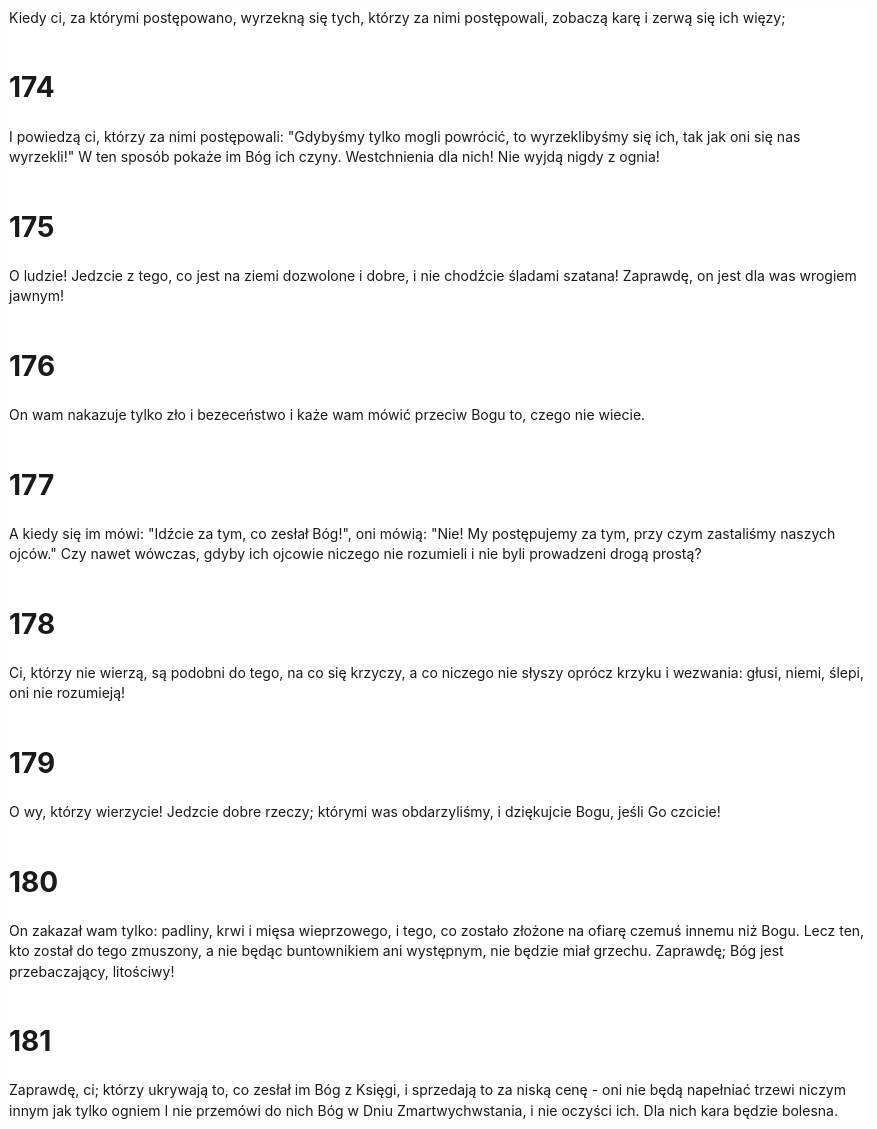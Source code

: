 Kiedy ci, za którymi postępowano, wyrzekną się tych, którzy za nimi postępowali, zobaczą karę i zerwą się ich więzy;

# 174

I powiedzą ci, którzy za nimi postępowali: "Gdybyśmy tylko mogli powrócić, to wyrzeklibyśmy się ich, tak jak oni się nas wyrzekli!" W ten sposób pokaże im Bóg ich czyny. Westchnienia dla nich! Nie wyjdą nigdy z ognia!

# 175

O ludzie! Jedzcie z tego, co jest na ziemi dozwolone i dobre, i nie chodźcie śladami szatana! Zaprawdę, on jest dla was wrogiem jawnym!

# 176

On wam nakazuje tylko zło i bezeceństwo i każe wam mówić przeciw Bogu to, czego nie wiecie.

# 177

A kiedy się im mówi: "Idźcie za tym, co zesłał Bóg!", oni mówią: "Nie! My postępujemy za tym, przy czym zastaliśmy naszych ojców." Czy nawet wówczas, gdyby ich ojcowie niczego nie rozumieli i nie byli prowadzeni drogą prostą?

# 178

Ci, którzy nie wierzą, są podobni do tego, na co się krzyczy, a co niczego nie słyszy oprócz krzyku i wezwania: głusi, niemi, ślepi, oni nie rozumieją!

# 179

O wy, którzy wierzycie! Jedzcie dobre rzeczy; którymi was obdarzyliśmy, i dziękujcie Bogu, jeśli Go czcicie!

# 180

On zakazał wam tylko: padliny, krwi i mięsa wieprzowego, i tego, co zostało złożone na ofiarę czemuś innemu niż Bogu. Lecz ten, kto został do tego zmuszony, a nie będąc buntownikiem ani występnym, nie będzie miał grzechu. Zaprawdę; Bóg jest przebaczający, litościwy!

# 181

Zaprawdę, ci; którzy ukrywają to, co zesłał im Bóg z Księgi, i sprzedają to za niską cenę - oni nie będą napełniać trzewi niczym innym jak tylko ogniem I nie przemówi do nich Bóg w Dniu Zmartwychwstania, i nie oczyści ich. Dla nich kara będzie bolesna.
